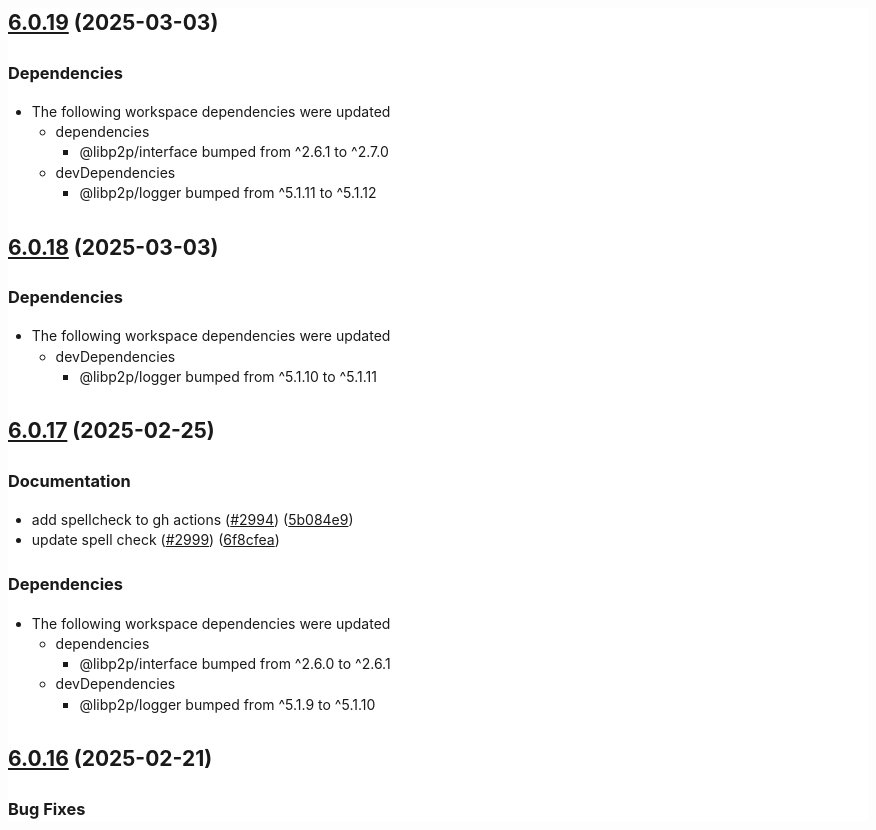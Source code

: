 ## [6.0.19](https://github.com/libp2p/js-libp2p/compare/multistream-select-v6.0.18...multistream-select-v6.0.19) (2025-03-03)


### Dependencies

* The following workspace dependencies were updated
  * dependencies
    * @libp2p/interface bumped from ^2.6.1 to ^2.7.0
  * devDependencies
    * @libp2p/logger bumped from ^5.1.11 to ^5.1.12

## [6.0.18](https://github.com/libp2p/js-libp2p/compare/multistream-select-v6.0.17...multistream-select-v6.0.18) (2025-03-03)


### Dependencies

* The following workspace dependencies were updated
  * devDependencies
    * @libp2p/logger bumped from ^5.1.10 to ^5.1.11

## [6.0.17](https://github.com/libp2p/js-libp2p/compare/multistream-select-v6.0.16...multistream-select-v6.0.17) (2025-02-25)


### Documentation

* add spellcheck to gh actions ([#2994](https://github.com/libp2p/js-libp2p/issues/2994)) ([5b084e9](https://github.com/libp2p/js-libp2p/commit/5b084e9682a572e82f7907714d7807b3b9856326))
* update spell check ([#2999](https://github.com/libp2p/js-libp2p/issues/2999)) ([6f8cfea](https://github.com/libp2p/js-libp2p/commit/6f8cfeafb2f6ddc231a85ca369fb33cf759940f7))


### Dependencies

* The following workspace dependencies were updated
  * dependencies
    * @libp2p/interface bumped from ^2.6.0 to ^2.6.1
  * devDependencies
    * @libp2p/logger bumped from ^5.1.9 to ^5.1.10

## [6.0.16](https://github.com/libp2p/js-libp2p/compare/multistream-select-v6.0.15...multistream-select-v6.0.16) (2025-02-21)


### Bug Fixes
